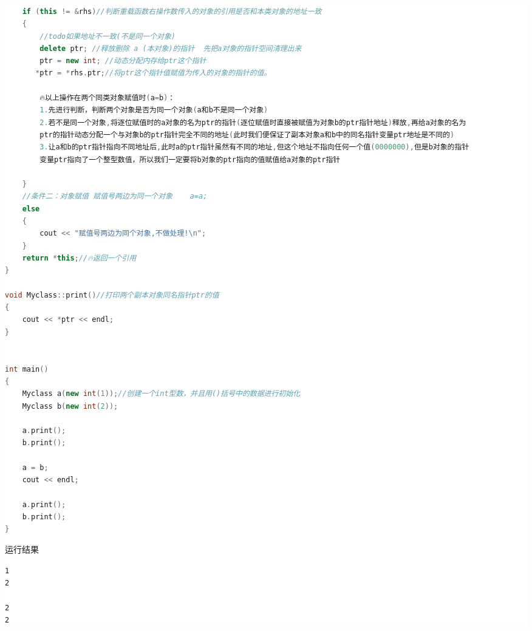 ```c++
	if (this != &rhs)//判断重载函数右操作数传入的对象的引用是否和本类对象的地址一致
	{
		//todo如果地址不一致(不是同一个对象)
		delete ptr; //释放删除 a (本对象)的指针  先把a对象的指针空间清理出来
		ptr = new int; //动态分配内存给ptr这个指针
	   *ptr = *rhs.ptr;//将ptr这个指针值赋值为传入的对象的指针的值。
		
		🔥以上操作在两个同类对象赋值时(a=b)：
		1.先进行判断，判断两个对象是否为同一个对象(a和b不是同一个对象)
		2.若不是同一个对象,将逐位赋值时的a对象的名为ptr的指针(逐位赋值时直接被赋值为对象b的ptr指针地址)释放,再给a对象的名为			   
		ptr的指针动态分配一个与对象b的ptr指针完全不同的地址(此时我们便保证了副本对象a和b中的同名指针变量ptr地址是不同的)
		3.让a和b的ptr指针指向不同地址后,此时a的ptr指针虽然有不同的地址,但这个地址不指向任何一个值(0000000),但是b对象的指针	       	 
		变量ptr指向了一个整型数值，所以我们一定要将b对象的ptr指向的值赋值给a对象的ptr指针
		
	}
	//条件二：对象赋值 赋值号两边为同一个对象    a=a; 
	else
	{
		cout << "赋值号两边为同个对象,不做处理!\n";
	}
	return *this;//🔥返回一个引用
}

void Myclass::print()//打印两个副本对象同名指针ptr的值
{	
	cout << *ptr << endl;
}


int main()
{
	Myclass a(new int(1));//创建一个int型数，并且用()括号中的数据进行初始化
	Myclass b(new int(2));

	a.print();
	b.print();

	a = b;
	cout << endl;

	a.print();
	b.print();
}

```

运行结果

```
1
2

2
2
```
